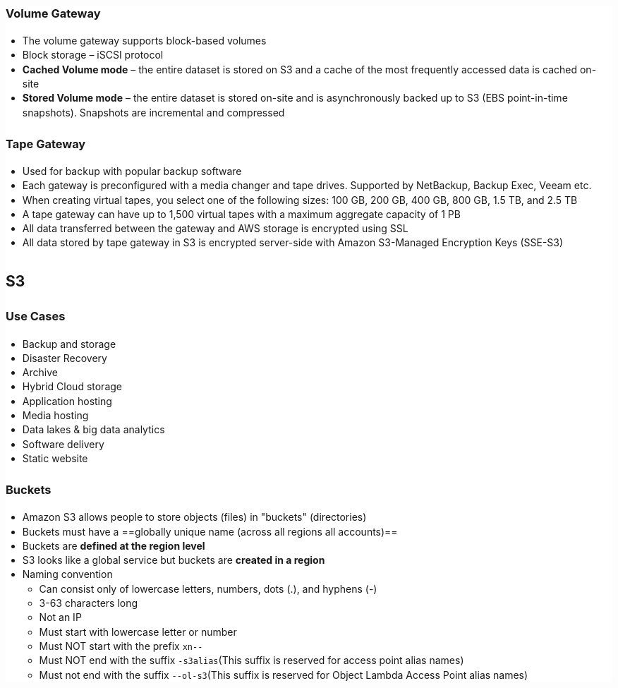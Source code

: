 ### Volume Gateway

* The volume gateway supports block-based volumes
* Block storage – iSCSI protocol
* **Cached Volume mode** – the entire dataset is stored on S3 and a cache of the most frequently accessed data is cached on-site
* **Stored Volume mode** – the entire dataset is stored on-site and is asynchronously backed up to S3 (EBS point-in-time snapshots). Snapshots are incremental and compressed

### Tape Gateway

* Used for backup with popular backup software
* Each gateway is preconfigured with a media changer and tape drives. Supported by NetBackup, Backup Exec, Veeam etc.
* When creating virtual tapes, you select one of the following sizes: 100 GB, 200 GB, 400 GB, 800 GB, 1.5 TB, and 2.5 TB
* A tape gateway can have up to 1,500 virtual tapes with a maximum aggregate capacity of 1 PB
* All data transferred between the gateway and AWS storage is encrypted using SSL
* All data stored by tape gateway in S3 is encrypted server-side with Amazon S3-Managed Encryption Keys (SSE-S3)

## S3

### Use Cases

* Backup and storage
* Disaster Recovery
* Archive
* Hybrid Cloud storage
* Application hosting
* Media hosting
* Data lakes & big data analytics
* Software delivery
* Static website

### Buckets

* Amazon S3 allows people to store objects (files) in "buckets" (directories)
* Buckets must have a ==globally unique name (across all regions all accounts)==
* Buckets are **defined at the region level**
* S3 looks like a global service but buckets are **created in a region**
* Naming convention
    * Can consist only of lowercase letters, numbers, dots (.), and hyphens (-)
    * 3-63 characters long
    * Not an IP
    * Must start with lowercase letter or number
    * Must NOT start with the prefix `xn--`
    * Must NOT end with the suffix `-s3alias`(This suffix is reserved for access point alias names)
    * Must not end with the suffix `--ol-s3`(This suffix is reserved for Object Lambda Access Point alias names)
